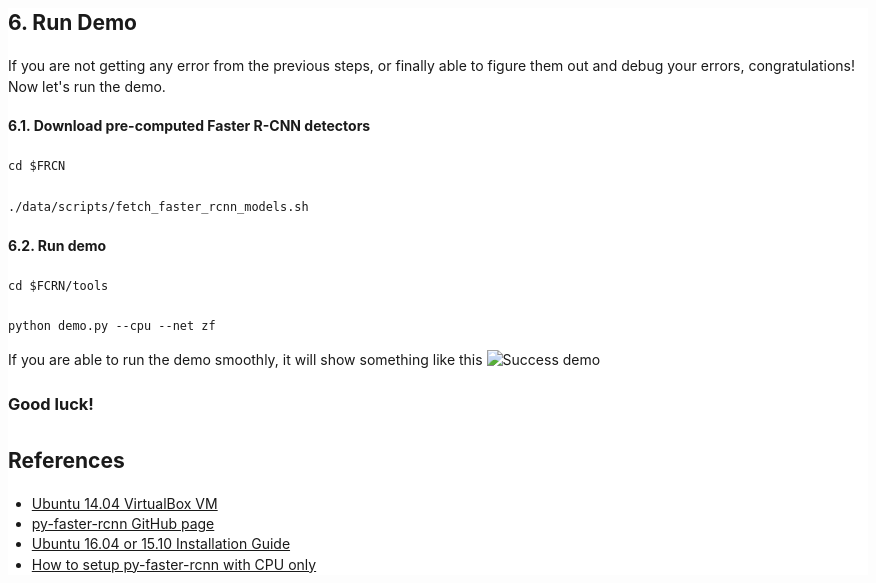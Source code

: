 ## **6. Run Demo**
If you are not getting any error from the previous steps, or finally able to figure them out and debug your errors, congratulations! Now let's run the demo.
#### 6.1. Download pre-computed Faster R-CNN detectors
```
cd $FRCN

./data/scripts/fetch_faster_rcnn_models.sh
```
#### 6.2. Run demo
```
cd $FCRN/tools

python demo.py --cpu --net zf
```

If you are able to run the demo smoothly, it will show something like this
![Success demo](https://lh3.googleusercontent.com/ya-SiQcQCe9eHCDgyI6iQjwWUcVn1HAKiOqcIN1ULbKW9aHimXuIowHIwbNxeRyqsF2YhN9xnao1rBd87H5uYn81H9kJZte8vaZI8e2qI5PBZD9Z0VJdmnlRKXsk485PCBZ9NHTgoNDn8ijvDal3tiIlY_ZEjtHwOwKoJU57wokpwYWi4rvNIzLIRhdgH-a0b4Dq72JqGoFglcUwtVx7mYsK73YDn7BVwfeb9tWgr-xT9nXE7sIGlcPpdTIXQ9CuBPU0xSz-_k2PVtqsWv1F0yR3qLdH7SQ2KDq4XH0pm6YRvSBDXcLH2qPs0voAfxwCkcpxIXfPHJvpIHVekgbGFSs80ecyWVssZ8muVr3nEkkT-U-iU4VLEil_IaR8l7njvwr4-B_ojwUUs-lY0KrlsfnVmT9M0u3do9feoDvzGc0xm7m2ra8n-MpshdyLnbpK6g3lNdBQueLLAu_p_rTCIKyIIA-yZvkvJVLZRqzF0pwXpfQSFepygjrHgaLxNV7NiSxavq3aYvA3zb4cggzfcdP8baXhrGRzRecI_IIfnLsjV6jRW2JbDwsGHoQFqXgU1JuQmu9y=w1920-h918)

### Good luck!

## References
- [Ubuntu 14.04 VirtualBox VM](https://github.com/BVLC/caffe/wiki/Ubuntu-14.04-VirtualBox-VM)
- [py-faster-rcnn GitHub page](https://github.com/rbgirshick/py-faster-rcnn)
- [Ubuntu 16.04 or 15.10 Installation Guide](https://github.com/BVLC/caffe/wiki/Ubuntu-16.04-or-15.10-Installation-Guide)
- [How to setup py-faster-rcnn with CPU only](https://github.com/rbgirshick/py-faster-rcnn/issues/123)
